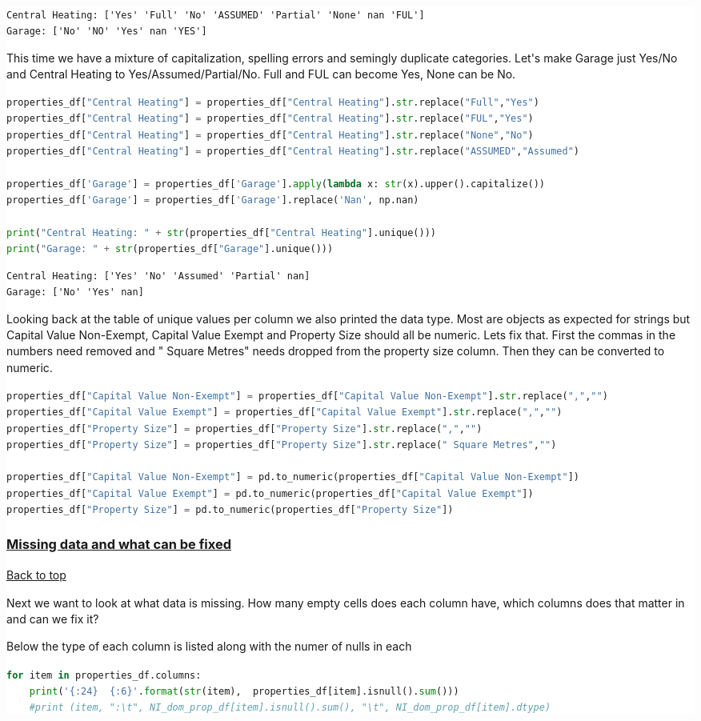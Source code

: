     Central Heating: ['Yes' 'Full' 'No' 'ASSUMED' 'Partial' 'None' nan 'FUL']
    Garage: ['No' 'NO' 'Yes' nan 'YES']
    

This time we have a mixture of capitalization, spelling errors and semingly duplicate categories. Let's make Garage just Yes/No and Central Heating to Yes/Assumed/Partial/No. Full and FUL can become Yes, None can be No.


```python
properties_df["Central Heating"] = properties_df["Central Heating"].str.replace("Full","Yes")
properties_df["Central Heating"] = properties_df["Central Heating"].str.replace("FUL","Yes")
properties_df["Central Heating"] = properties_df["Central Heating"].str.replace("None","No")
properties_df["Central Heating"] = properties_df["Central Heating"].str.replace("ASSUMED","Assumed")

properties_df['Garage'] = properties_df['Garage'].apply(lambda x: str(x).upper().capitalize())
properties_df['Garage'] = properties_df['Garage'].replace('Nan', np.nan)

print("Central Heating: " + str(properties_df["Central Heating"].unique()))
print("Garage: " + str(properties_df["Garage"].unique()))
```

    Central Heating: ['Yes' 'No' 'Assumed' 'Partial' nan]
    Garage: ['No' 'Yes' nan]
    


Looking back at the table of unique values per column we also printed the data type. Most are objects as expected for strings but Capital Value Non-Exempt, Capital Value Exempt and Property Size should all be numeric. Lets fix that. First the commas in the numbers need removed and " Square Metres" needs dropped from the property size column. Then they can be converted to numeric.



```python
properties_df["Capital Value Non-Exempt"] = properties_df["Capital Value Non-Exempt"].str.replace(",","")
properties_df["Capital Value Exempt"] = properties_df["Capital Value Exempt"].str.replace(",","")
properties_df["Property Size"] = properties_df["Property Size"].str.replace(",","")
properties_df["Property Size"] = properties_df["Property Size"].str.replace(" Square Metres","")

properties_df["Capital Value Non-Exempt"] = pd.to_numeric(properties_df["Capital Value Non-Exempt"])
properties_df["Capital Value Exempt"] = pd.to_numeric(properties_df["Capital Value Exempt"])
properties_df["Property Size"] = pd.to_numeric(properties_df["Property Size"])
```
<h3><a name="Missing-data-and-what-can-be-fixed" href="#Missing-data-and-what-can-be-fixed">Missing data and what can be fixed</a></h3>
<a href="#title">Back to top</a>

Next we want to look at what data is missing. How many empty cells does each column have, which columns does that matter in and can we fix it?

Below the type of each column is listed along with the numer of nulls in each


```python
for item in properties_df.columns:
    print('{:24}  {:6}'.format(str(item),  properties_df[item].isnull().sum()))
    #print (item, ":\t", NI_dom_prop_df[item].isnull().sum(), "\t", NI_dom_prop_df[item].dtype)
```
